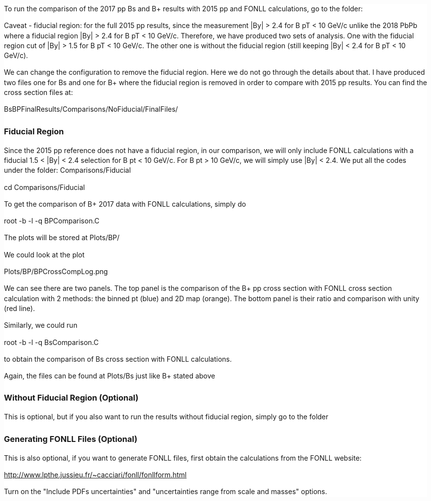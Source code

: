 To run the comparison of the 2017 pp Bs and B+ results with 2015 pp and FONLL calculations, go to the folder:

Caveat - fiducial region: for the full 2015 pp results, since the measurement |By| > 2.4 for B pT < 10 GeV/c unlike the 2018 PbPb where a fiducial region |By| > 2.4 for B pT < 10 GeV/c. Therefore, we have produced two sets of analysis. One with the fiducial region cut of |By| > 1.5 for B pT < 10 GeV/c. The other one is without the fiducial region (still keeping |By| < 2.4 for B pT < 10 GeV/c).

We can change the configuration to remove the fiducial region. Here we do not go through the details about that. I have produced two files one for Bs and one for B+ where the fiducial region is removed in order to compare with 2015 pp results. You can find the cross section files at:

BsBPFinalResults/Comparisons/NoFiducial/FinalFiles/


### Fiducial Region 

Since the 2015 pp reference does not have a fiducial region, in our comparison, we will only include FONLL calculations with a fiducial 1.5 < |By| < 2.4 selection for B pt < 10 GeV/c. For B pt > 10 GeV/c, we will simply use |By| < 2.4. We put all the codes under the folder: Comparisons/Fiducial

cd Comparisons/Fiducial


To get the comparison of B+ 2017 data with FONLL calculations, simply do 

root -b -l -q BPComparison.C 

The plots will be stored at Plots/BP/

We could look at the plot 

Plots/BP/BPCrossCompLog.png 

We can see there are two panels. The top panel is the comparison of the B+ pp cross section with FONLL cross section calculation with 2 methods: the binned pt (blue) and 2D map (orange). The bottom panel is their ratio and comparison with unity (red line). 

Similarly, we could run 

root -b -l -q BsComparison.C 

to obtain the comparison of Bs cross section with FONLL calculations.

Again, the files can be found at Plots/Bs just like B+ stated above

### Without Fiducial Region  (Optional)

This is optional, but if you also want to run the results without fiducial region, simply go to the folder


### Generating FONLL Files (Optional)

This is also optional, if you want to generate FONLL files, first obtain the calculations from the FONLL website:

http://www.lpthe.jussieu.fr/~cacciari/fonll/fonllform.html

Turn on the "Include PDFs uncertainties" and "uncertainties range from scale and masses" options.
